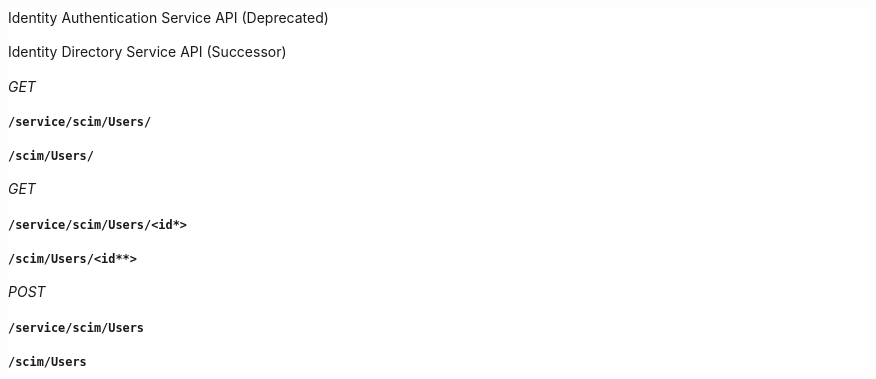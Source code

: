</th>
<th valign="top">

Identity Authentication Service API \(Deprecated\)

</th>
<th valign="top">

Identity Directory Service API \(Successor\)

</th>
</tr>
<tr>
<td valign="top">

*GET*

</td>
<td valign="top">

**`/service/scim/Users/`**

</td>
<td valign="top">

**`/scim/Users/`**

</td>
</tr>
<tr>
<td valign="top">

*GET*

</td>
<td valign="top">

**`/service/scim/Users/<id*>`**

</td>
<td valign="top">

**`/scim/Users/<id**>`**

</td>
</tr>
<tr>
<td valign="top">

*POST*

</td>
<td valign="top">

**`/service/scim/Users`**

</td>
<td valign="top">

**`/scim/Users`**

